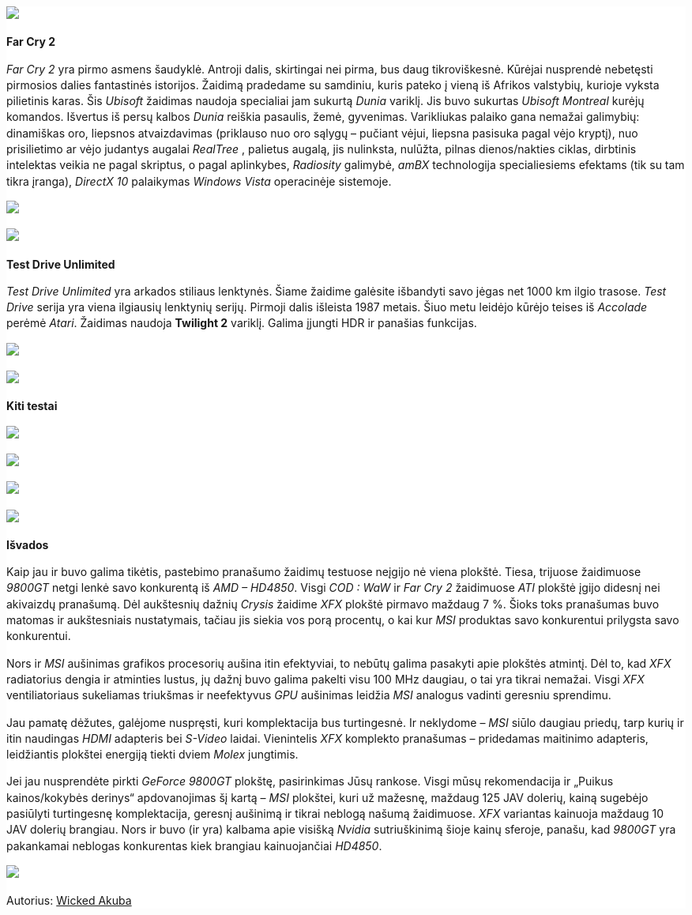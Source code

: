 <p><img src="http://akuba.technews.lt/9800GT/tests/8.PNG" /></p>
<p><b>Far Cry 2</b></p>
<p><i>Far Cry 2</i> yra pirmo asmens šaudyklė. Antroji dalis, skirtingai nei pirma, bus daug tikroviškesnė. Kūrėjai nusprendė nebetęsti pirmosios dalies fantastinės istorijos. Žaidimą pradedame su samdiniu, kuris pateko į vieną iš Afrikos valstybių, kurioje vyksta pilietinis karas. Šis <i>Ubisoft</i> žaidimas naudoja specialiai jam sukurtą <i>Dunia</i> variklį. Jis buvo sukurtas <i>Ubisoft Montreal</i> kurėjų komandos. Išvertus iš persų kalbos <i>Dunia</i> reiškia pasaulis, žemė, gyvenimas. Varikliukas palaiko gana nemažai galimybių:  dinamiškas oro, liepsnos atvaizdavimas (priklauso nuo oro sąlygų – pučiant vėjui, liepsna pasisuka pagal vėjo kryptį), nuo prisilietimo ar vėjo judantys augalai <i>RealTree </i>, palietus augalą, jis nulinksta, nulūžta, pilnas dienos/nakties ciklas, dirbtinis intelektas veikia ne pagal skriptus, o pagal aplinkybes, <i>Radiosity</i> galimybė, <i>amBX</i> technologija specialiesiems efektams (tik su tam tikra įranga), <i>DirectX 10</i> palaikymas <i>Windows Vista</i> operacinėje sistemoje.</p>
<p><img src="http://akuba.technews.lt/9800GT/tests/9.PNG" /></p>
<p><img src="http://akuba.technews.lt/9800GT/tests/10.PNG" /></p>
<p><b>Test Drive Unlimited</b></p>
<p><i>Test Drive Unlimited</i> yra arkados stiliaus lenktynės. Šiame žaidime galėsite išbandyti savo jėgas net 1000 km ilgio trasose. <i>Test Drive</i> serija yra viena ilgiausių lenktynių serijų. Pirmoji dalis išleista 1987 metais. Šiuo metu leidėjo kūrėjo teises iš <i>Accolade</i> perėmė <i>Atari</i>. Žaidimas naudoja <b>Twilight 2</b> variklį. Galima įjungti HDR ir panašias funkcijas.</p>
<p><img src="http://akuba.technews.lt/9800GT/tests/11.PNG" /></p>
<p><img src="http://akuba.technews.lt/9800GT/tests/12.PNG" /></p>
<p><b>Kiti testai</b></p>
<p><img src="http://akuba.technews.lt/9800GT/tests/gputemp.PNG" /></p>
<p><img src="http://akuba.technews.lt/9800GT/tests/noise.PNG" /></p>
<p><img src="http://akuba.technews.lt/9800GT/tests/vrmtemp.PNG" /></p>
<p><img src="http://akuba.technews.lt/9800GT/tests/maxoc.PNG" /></p>
<p><b>Išvados</b></p>
<p>Kaip jau ir buvo galima tikėtis, pastebimo pranašumo žaidimų testuose neįgijo nė viena plokštė. Tiesa, trijuose žaidimuose <i>9800GT</i> netgi lenkė savo konkurentą iš <i>AMD – HD4850</i>. Visgi <i>COD : WaW</i> ir <i>Far Cry 2</i> žaidimuose <i>ATI</i> plokštė įgijo didesnį nei akivaizdų pranašumą. Dėl aukštesnių dažnių <i>Crysis</i> žaidime <i>XFX</i> plokštė pirmavo maždaug 7 %. Šioks toks pranašumas buvo matomas ir aukštesniais nustatymais, tačiau jis siekia vos porą procentų, o kai kur <i>MSI</i> produktas savo konkurentui prilygsta savo konkurentui. </p>
<p>Nors ir <i>MSI</i> aušinimas grafikos procesorių aušina itin efektyviai, to nebūtų galima pasakyti apie plokštės atmintį. Dėl to, kad <i>XFX</i> radiatorius dengia ir atminties lustus, jų dažnį buvo galima pakelti visu 100 MHz daugiau, o tai yra tikrai nemažai. Visgi <i>XFX</i> ventiliatoriaus sukeliamas triukšmas ir neefektyvus <i>GPU</i> aušinimas leidžia <i>MSI</i> analogus vadinti geresniu sprendimu. </p>
<p>Jau pamatę dėžutes, galėjome nuspręsti, kuri komplektacija bus turtingesnė. Ir neklydome – <i>MSI</i> siūlo daugiau priedų, tarp kurių ir itin naudingas <i>HDMI</i> adapteris bei <i>S-Video</i> laidai. Vienintelis <i>XFX</i> komplekto pranašumas – pridedamas maitinimo adapteris, leidžiantis plokštei energiją tiekti dviem <i>Molex</i> jungtimis. </p>
<p>Jei jau nusprendėte pirkti <i>GeForce 9800GT</i> plokštę, pasirinkimas Jūsų rankose. Visgi mūsų rekomendacija ir „Puikus kainos/kokybės derinys“ apdovanojimas šį kartą – <i>MSI</i> plokštei, kuri už mažesnę, maždaug 125 JAV dolerių, kainą sugebėjo pasiūlyti turtingesnę komplektacija, geresnį aušinimą ir tikrai neblogą našumą žaidimuose. <i>XFX</i> variantas kainuoja maždaug 10 JAV dolerių brangiau. Nors ir buvo (ir yra) kalbama apie visišką <i>Nvidia</i> sutriuškinimą šioje kainų sferoje, panašu, kad <i>9800GT</i> yra pakankamai neblogas konkurentas kiek brangiau kainuojančiai <i>HD4850</i>.</p>
<p><img src="http://www.technews.lt/upl/Failai/derinys.png" /></p>
<p>Autorius: <a class="ns" href="http://www.technews.lt/user/1">Wicked Akuba</a><br /></p>
